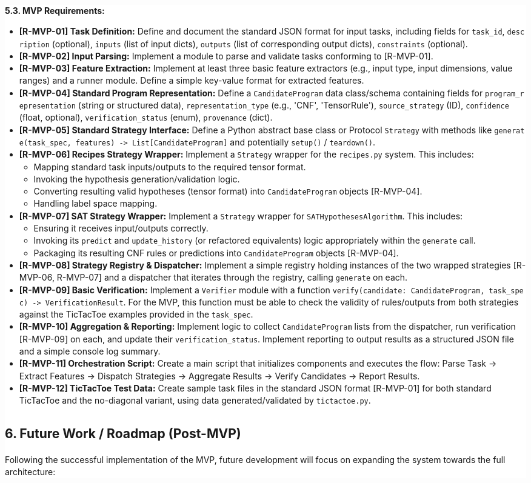 **5.3. MVP Requirements:**

*   **[R-MVP-01] Task Definition:** Define and document the standard JSON format for input tasks, including fields for `task_id`, `description` (optional), `inputs` (list of input dicts), `outputs` (list of corresponding output dicts), `constraints` (optional).
*   **[R-MVP-02] Input Parsing:** Implement a module to parse and validate tasks conforming to [R-MVP-01].
*   **[R-MVP-03] Feature Extraction:** Implement at least three basic feature extractors (e.g., input type, input dimensions, value ranges) and a runner module. Define a simple key-value format for extracted features.
*   **[R-MVP-04] Standard Program Representation:** Define a `CandidateProgram` data class/schema containing fields for `program_representation` (string or structured data), `representation_type` (e.g., 'CNF', 'TensorRule'), `source_strategy` (ID), `confidence` (float, optional), `verification_status` (enum), `provenance` (dict).
*   **[R-MVP-05] Standard Strategy Interface:** Define a Python abstract base class or Protocol `Strategy` with methods like `generate(task_spec, features) -> List[CandidateProgram]` and potentially `setup()` / `teardown()`.
*   **[R-MVP-06] Recipes Strategy Wrapper:** Implement a `Strategy` wrapper for the `recipes.py` system. This includes:
    *   Mapping standard task inputs/outputs to the required tensor format.
    *   Invoking the hypothesis generation/validation logic.
    *   Converting resulting valid hypotheses (tensor format) into `CandidateProgram` objects [R-MVP-04].
    *   Handling label space mapping.
*   **[R-MVP-07] SAT Strategy Wrapper:** Implement a `Strategy` wrapper for `SATHypothesesAlgorithm`. This includes:
    *   Ensuring it receives input/outputs correctly.
    *   Invoking its `predict` and `update_history` (or refactored equivalents) logic appropriately within the `generate` call.
    *   Packaging its resulting CNF rules or predictions into `CandidateProgram` objects [R-MVP-04].
*   **[R-MVP-08] Strategy Registry & Dispatcher:** Implement a simple registry holding instances of the two wrapped strategies [R-MVP-06, R-MVP-07] and a dispatcher that iterates through the registry, calling `generate` on each.
*   **[R-MVP-09] Basic Verification:** Implement a `Verifier` module with a function `verify(candidate: CandidateProgram, task_spec) -> VerificationResult`. For the MVP, this function must be able to check the validity of rules/outputs from both strategies against the TicTacToe examples provided in the `task_spec`.
*   **[R-MVP-10] Aggregation & Reporting:** Implement logic to collect `CandidateProgram` lists from the dispatcher, run verification [R-MVP-09] on each, and update their `verification_status`. Implement reporting to output results as a structured JSON file and a simple console log summary.
*   **[R-MVP-11] Orchestration Script:** Create a main script that initializes components and executes the flow: Parse Task -> Extract Features -> Dispatch Strategies -> Aggregate Results -> Verify Candidates -> Report Results.
*   **[R-MVP-12] TicTacToe Test Data:** Create sample task files in the standard JSON format [R-MVP-01] for both standard TicTacToe and the no-diagonal variant, using data generated/validated by `tictactoe.py`.

## 6. Future Work / Roadmap (Post-MVP)

Following the successful implementation of the MVP, future development will focus on expanding the system towards the full architecture:
